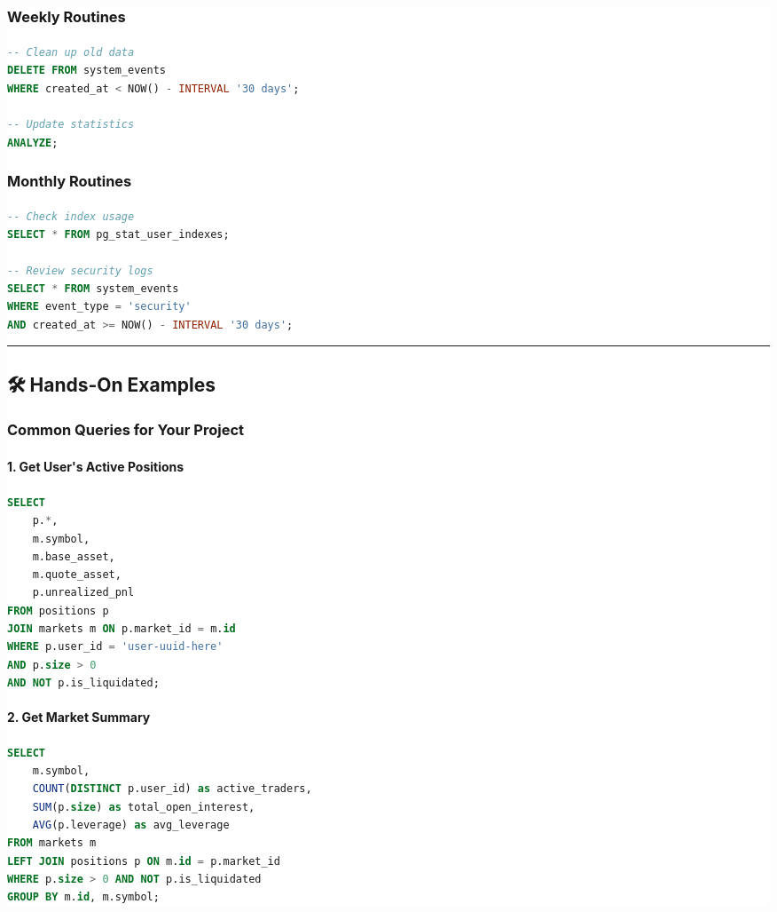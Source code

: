 ### Weekly Routines
```sql
-- Clean up old data
DELETE FROM system_events 
WHERE created_at < NOW() - INTERVAL '30 days';

-- Update statistics
ANALYZE;
```

### Monthly Routines
```sql
-- Check index usage
SELECT * FROM pg_stat_user_indexes;

-- Review security logs
SELECT * FROM system_events 
WHERE event_type = 'security' 
AND created_at >= NOW() - INTERVAL '30 days';
```

---

## 🛠️ Hands-On Examples

### Common Queries for Your Project

#### 1. Get User's Active Positions
```sql
SELECT 
    p.*,
    m.symbol,
    m.base_asset,
    m.quote_asset,
    p.unrealized_pnl
FROM positions p
JOIN markets m ON p.market_id = m.id
WHERE p.user_id = 'user-uuid-here'
AND p.size > 0 
AND NOT p.is_liquidated;
```

#### 2. Get Market Summary
```sql
SELECT 
    m.symbol,
    COUNT(DISTINCT p.user_id) as active_traders,
    SUM(p.size) as total_open_interest,
    AVG(p.leverage) as avg_leverage
FROM markets m
LEFT JOIN positions p ON m.id = p.market_id 
WHERE p.size > 0 AND NOT p.is_liquidated
GROUP BY m.id, m.symbol;
```
